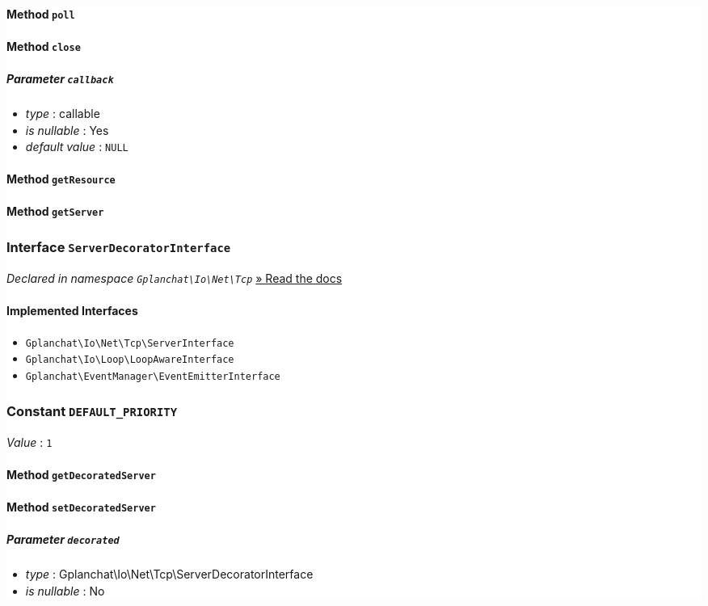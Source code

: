
#### Method `poll`



#### Method `close`



##### Parameter `callback`


* *type* : callable
* *is nullable* : Yes
* *default value* : `NULL`


#### Method `getResource`



#### Method `getServer`





### Interface `ServerDecoratorInterface`

_Declared in namespace `Gplanchat\Io\Net\Tcp`_ [» Read the docs](Gplanchat-Io-Net-Tcp.md#interface-serverdecoratorinterface)



#### Implemented Interfaces

* `Gplanchat\Io\Net\Tcp\ServerInterface`
* `Gplanchat\Io\Loop\LoopAwareInterface`
* `Gplanchat\EventManager\EventEmitterInterface`


### Constant `DEFAULT_PRIORITY`

*Value* : `1`





#### Method `getDecoratedServer`



#### Method `setDecoratedServer`



##### Parameter `decorated`


* *type* : Gplanchat\Io\Net\Tcp\ServerDecoratorInterface
* *is nullable* : No



